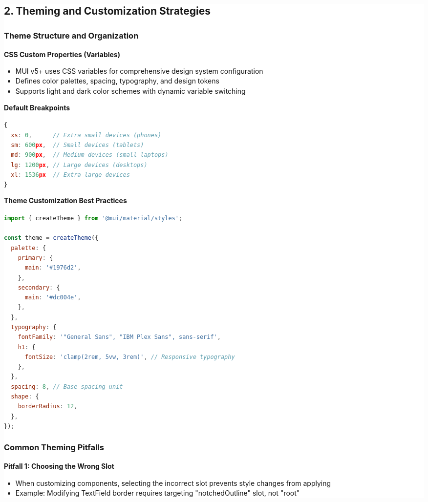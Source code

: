 
## 2. Theming and Customization Strategies

### Theme Structure and Organization

**CSS Custom Properties (Variables)**
- MUI v5+ uses CSS variables for comprehensive design system configuration
- Defines color palettes, spacing, typography, and design tokens
- Supports light and dark color schemes with dynamic variable switching

**Default Breakpoints**
```javascript
{
  xs: 0,      // Extra small devices (phones)
  sm: 600px,  // Small devices (tablets)
  md: 900px,  // Medium devices (small laptops)
  lg: 1200px, // Large devices (desktops)
  xl: 1536px  // Extra large devices
}
```

**Theme Customization Best Practices**
```javascript
import { createTheme } from '@mui/material/styles';

const theme = createTheme({
  palette: {
    primary: {
      main: '#1976d2',
    },
    secondary: {
      main: '#dc004e',
    },
  },
  typography: {
    fontFamily: '"General Sans", "IBM Plex Sans", sans-serif',
    h1: {
      fontSize: 'clamp(2rem, 5vw, 3rem)', // Responsive typography
    },
  },
  spacing: 8, // Base spacing unit
  shape: {
    borderRadius: 12,
  },
});
```

### Common Theming Pitfalls

**Pitfall 1: Choosing the Wrong Slot**
- When customizing components, selecting the incorrect slot prevents style changes from applying
- Example: Modifying TextField border requires targeting "notchedOutline" slot, not "root"
